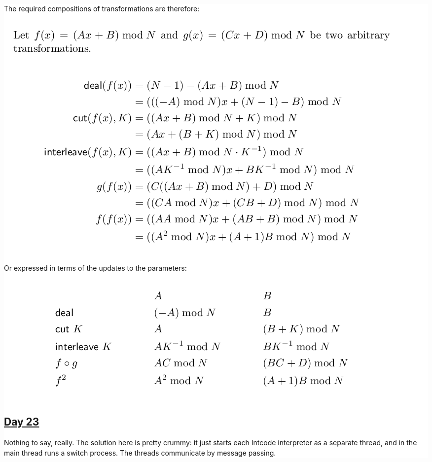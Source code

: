 The required compositions of transformations are therefore:


![math:day22-comp](math/2019-notes-day22-comp.png)

Or expressed in terms of the updates to the parameters:


![math:day22-param](math/2019-notes-day22-param.png)

## [Day 23](https://adventofcode.com/2019/day/23)

Nothing to say, really. The solution here is pretty crummy: it just
starts each Intcode interpreter as a separate thread, and in the main
thread runs a switch process. The threads communicate by message
passing.
